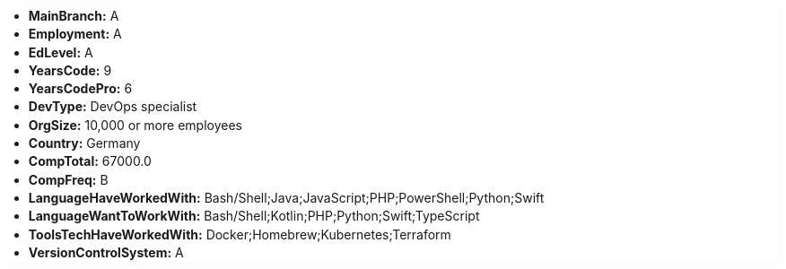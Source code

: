 - **MainBranch:** A
- **Employment:** A
- **EdLevel:** A
- **YearsCode:** 9
- **YearsCodePro:** 6
- **DevType:** DevOps specialist
- **OrgSize:** 10,000 or more employees
- **Country:** Germany
- **CompTotal:** 67000.0
- **CompFreq:** B
- **LanguageHaveWorkedWith:** Bash/Shell;Java;JavaScript;PHP;PowerShell;Python;Swift
- **LanguageWantToWorkWith:** Bash/Shell;Kotlin;PHP;Python;Swift;TypeScript
- **ToolsTechHaveWorkedWith:** Docker;Homebrew;Kubernetes;Terraform
- **VersionControlSystem:** A

